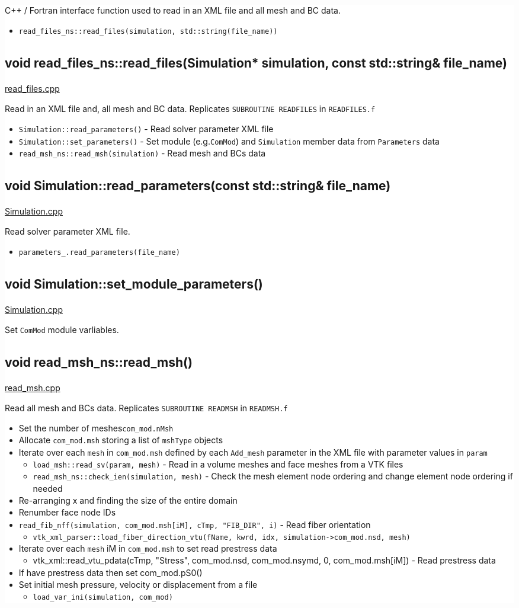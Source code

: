 C++ / Fortran interface function used to read in an XML file and all mesh and BC data.

- `read_files_ns::read_files(simulation, std::string(file_name))` 


<h2 id="read_files_ns_read_files"> void read_files_ns::read_files(Simulation* simulation, const std::string& file_name) </h2>

[read_files.cpp](https://github.com/ktbolt/svFSI/blob/Implement-svFSI-using-cpp_19/Code/Source/svFSI_cinterface/read_files.cpp)

 Read in an XML file and, all mesh and BC data. Replicates `SUBROUTINE READFILES` in `READFILES.f`
 
 - `Simulation::read_parameters()` - Read solver parameter XML file
 - `Simulation::set_parameters()` - Set module (e.g.`ComMod`) and `Simulation` member data from `Parameters` data
 - `read_msh_ns::read_msh(simulation)` - Read mesh and BCs data





<h2 id="simulation_read_parameters"> void Simulation::read_parameters(const std::string& file_name) </h2>

[Simulation.cpp](https://github.com/ktbolt/svFSI/blob/Implement-svFSI-using-cpp_19/Code/Source/svFSI_cinterface/Simulation.cpp)

Read solver parameter XML file. 

- `parameters_.read_parameters(file_name)`






<h2 id="simulation_set_module_parameters"> void Simulation::set_module_parameters() </h2>

[Simulation.cpp](https://github.com/ktbolt/svFSI/blob/Implement-svFSI-using-cpp_19/Code/Source/svFSI_cinterface/Simulation.cpp)

Set `ComMod` module varliables.





<h2 id="read_msh_ns_read_msh"> void read_msh_ns::read_msh() </h2>

[read_msh.cpp](https://github.com/ktbolt/svFSI/blob/Implement-svFSI-using-cpp_19/Code/Source/svFSI_cinterface/read_msh.cpp)

Read all mesh and BCs data. Replicates `SUBROUTINE READMSH` in `READMSH.f`

- Set the number of meshes`com_mod.nMsh`
- Allocate `com_mod.msh` storing a list of `mshType` objects
- Iterate over each `mesh` in `com_mod.msh` defined by each `Add_mesh` parameter in the XML file with parameter values in `param`
  - `load_msh::read_sv(param, mesh)` - Read in a volume meshes and face meshes from a VTK files
  - `read_msh_ns::check_ien(simulation, mesh)` - Check the mesh element node ordering and change element node ordering if needed
- Re-arranging x and finding the size of the entire domain
- Renumber face node IDs 
- `read_fib_nff(simulation, com_mod.msh[iM], cTmp, "FIB_DIR", i)` - Read fiber orientation
  - `vtk_xml_parser::load_fiber_direction_vtu(fName, kwrd, idx, simulation->com_mod.nsd, mesh)`
- Iterate over each `mesh` iM in `com_mod.msh` to set read prestress data
  - vtk_xml::read_vtu_pdata(cTmp, "Stress", com_mod.nsd, com_mod.nsymd, 0, com_mod.msh[iM]) - Read prestress data
- If have prestress data then set com_mod.pS0() 
- Set initial mesh pressure, velocity or displacement from a file
  - `load_var_ini(simulation, com_mod)`
